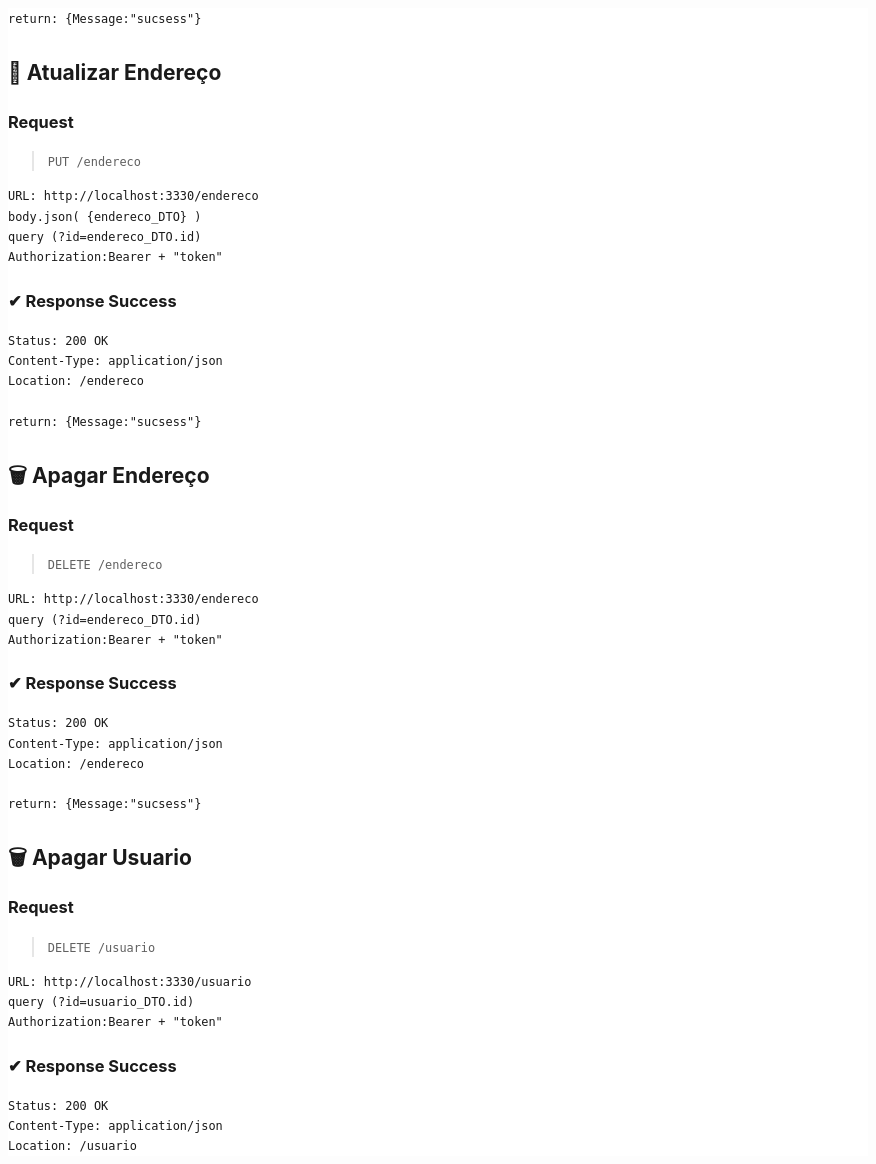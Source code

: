     return: {Message:"sucsess"}

## 📝 Atualizar Endereço

### Request

> `PUT /endereco`

    URL: http://localhost:3330/endereco
    body.json( {endereco_DTO} )
    query (?id=endereco_DTO.id)
    Authorization:Bearer + "token"

### ✔ Response Success

    Status: 200 OK
    Content-Type: application/json
    Location: /endereco

    return: {Message:"sucsess"}

## 🗑 Apagar Endereço

### Request

> `DELETE /endereco`

    URL: http://localhost:3330/endereco
    query (?id=endereco_DTO.id)
    Authorization:Bearer + "token"

### ✔ Response Success

    Status: 200 OK
    Content-Type: application/json
    Location: /endereco

    return: {Message:"sucsess"}

## 🗑 Apagar Usuario

### Request

> `DELETE /usuario`

    URL: http://localhost:3330/usuario
    query (?id=usuario_DTO.id)
    Authorization:Bearer + "token"

### ✔ Response Success

    Status: 200 OK
    Content-Type: application/json
    Location: /usuario
